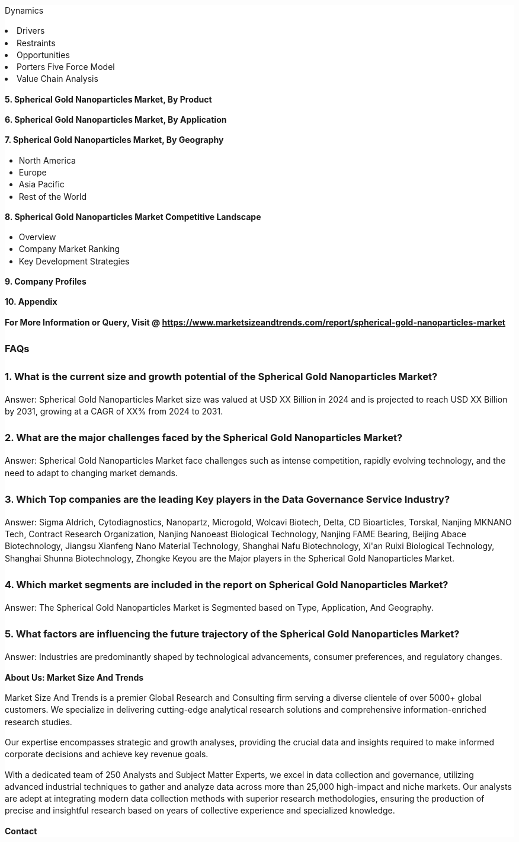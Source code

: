 Dynamics</span></li><li><span class="">Drivers</span></li><li><span class="">Restraints</span></li><li><span class="">Opportunities</span></li><li><span class="">Porters Five Force Model</span></li><li><span class="">Value Chain Analysis</span></li></ul></div><div class="" data-test-id=""><p><strong><span class="">5. Spherical Gold Nanoparticles Market, By Product</span></strong></p></div><div class="" data-test-id=""><p><strong><span class="">6. Spherical Gold Nanoparticles Market, By Application</span></strong></p></div><div class="" data-test-id=""><p><strong><span class="">7. Spherical Gold Nanoparticles Market, By Geography</span></strong></p></div><div class="" data-test-id=""><ul><li><span class="">North America</span></li><li><span class="">Europe</span></li><li><span class="">Asia Pacific</span></li><li><span class="">Rest of the World</span></li></ul></div><div class="" data-test-id=""><p><strong><span class="">8. Spherical Gold Nanoparticles Market Competitive Landscape</span></strong></p></div><div class="" data-test-id=""><ul><li><span class="">Overview</span></li><li><span class="">Company Market Ranking</span></li><li><span class="">Key Development Strategies</span></li></ul></div><div class="" data-test-id=""><p><strong><span class="">9. Company Profiles</span></strong></p></div><div class="" data-test-id=""><p><strong><span class="">10. Appendix</span></strong></p></div><div class="" data-test-id=""><p><strong><span class="">For More Information or Query, Visit @ <a href="https://www.marketsizeandtrends.com/report/spherical-gold-nanoparticles-market" target="_blank">https://www.marketsizeandtrends.com/report/spherical-gold-nanoparticles-market</a></span></strong></p></div><div class="" data-test-id=""><div class="article-main__content" data-test-id="publishing-text-block"><h3><strong><span class="">FAQs</span></strong></h3></div><div class="article-main__content" data-test-id="publishing-text-block"><h3><span class="">1. What is the current size and growth potential of the Spherical Gold Nanoparticles Market?</span></h3></div><div class="article-main__content" data-test-id="publishing-text-block"><p><span class="font-[700]">Answer</span><span class="">: Spherical Gold Nanoparticles Market size was valued at USD XX Billion in 2024 and is projected to reach USD XX Billion by 2031, growing at a CAGR of XX% from 2024 to 2031.</span></p></div><div class="article-main__content" data-test-id="publishing-text-block"><h3><span class="">2. What are the major challenges faced by the Spherical Gold Nanoparticles Market?</span></h3></div><div class="article-main__content" data-test-id="publishing-text-block"><p><span class="font-[700]">Answer</span><span class="">: Spherical Gold Nanoparticles Market face challenges such as intense competition, rapidly evolving technology, and the need to adapt to changing market demands.</span></p></div><div class="article-main__content" data-test-id="publishing-text-block"><h3><span class="">3. Which Top companies are the leading Key players in the Data Governance Service Industry?</span></h3></div><div class="article-main__content" data-test-id="publishing-text-block"><p><span class="font-[700]">Answer</span><span class="">: Sigma Aldrich, Cytodiagnostics, Nanopartz, Microgold, Wolcavi Biotech, Delta, CD Bioarticles, Torskal, Nanjing MKNANO Tech, Contract Research Organization, Nanjing Nanoeast Biological Technology, Nanjing FAME Bearing, Beijing Abace Biotechnology, Jiangsu Xianfeng Nano Material Technology, Shanghai Nafu Biotechnology, Xi'an Ruixi Biological Technology, Shanghai Shunna Biotechnology, Zhongke Keyou are the Major players in the Spherical Gold Nanoparticles Market.</span></p></div><div class="article-main__content" data-test-id="publishing-text-block"><h3><span class="">4. Which market segments are included in the report on Spherical Gold Nanoparticles Market?</span></h3></div><div class="article-main__content" data-test-id="publishing-text-block"><p><span class="font-[700]">Answer</span><span class="">: The Spherical Gold Nanoparticles Market is Segmented based on Type, Application, And Geography.</span></p></div><div class="article-main__content" data-test-id="publishing-text-block"><h3><span class="">5. What factors are influencing the future trajectory of the Spherical Gold Nanoparticles Market?</span></h3></div><div class="article-main__content" data-test-id="publishing-text-block"><p><span class="font-[700]">Answer:</span><span class="">&nbsp;Industries are predominantly shaped by technological advancements, consumer preferences, and regulatory changes.</span></p></div><p><strong><span class="">About Us: Market Size And Trends</span></strong></p></div><div class="" data-test-id=""><p><span class="">Market Size And Trends is a premier Global Research and Consulting firm serving a diverse clientele of over 5000+ global customers. We specialize in delivering cutting-edge analytical research solutions and comprehensive information-enriched research studies.</span></p></div><div class="" data-test-id=""><p><span class="">Our expertise encompasses strategic and growth analyses, providing the crucial data and insights required to make informed corporate decisions and achieve key revenue goals.</span></p></div><div class="" data-test-id=""><p><span class="">With a dedicated team of 250 Analysts and Subject Matter Experts, we excel in data collection and governance, utilizing advanced industrial techniques to gather and analyze data across more than 25,000 high-impact and niche markets. Our analysts are adept at integrating modern data collection methods with superior research methodologies, ensuring the production of precise and insightful research based on years of collective experience and specialized knowledge.</span></p></div><div class="" data-test-id=""><p><strong><span class="">Contact